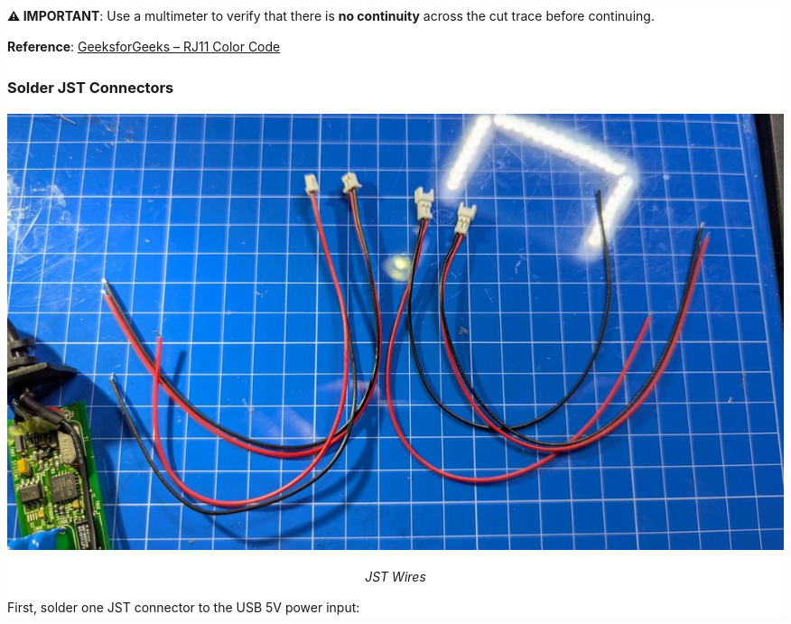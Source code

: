 **⚠️ IMPORTANT**: Use a multimeter to verify that there is **no continuity** across the cut trace before continuing.

**Reference**: [GeeksforGeeks – RJ11 Color Code](https://www.geeksforgeeks.org/rj11-color-code/)

### Solder JST Connectors

![JST Wires](./assets/img/ssmodem_part1/PXL_20250426_221529153.MP.jpg)
<p style="text-align:center"><i>JST Wires</i></p>

First, solder one JST connector to the USB 5V power input:
